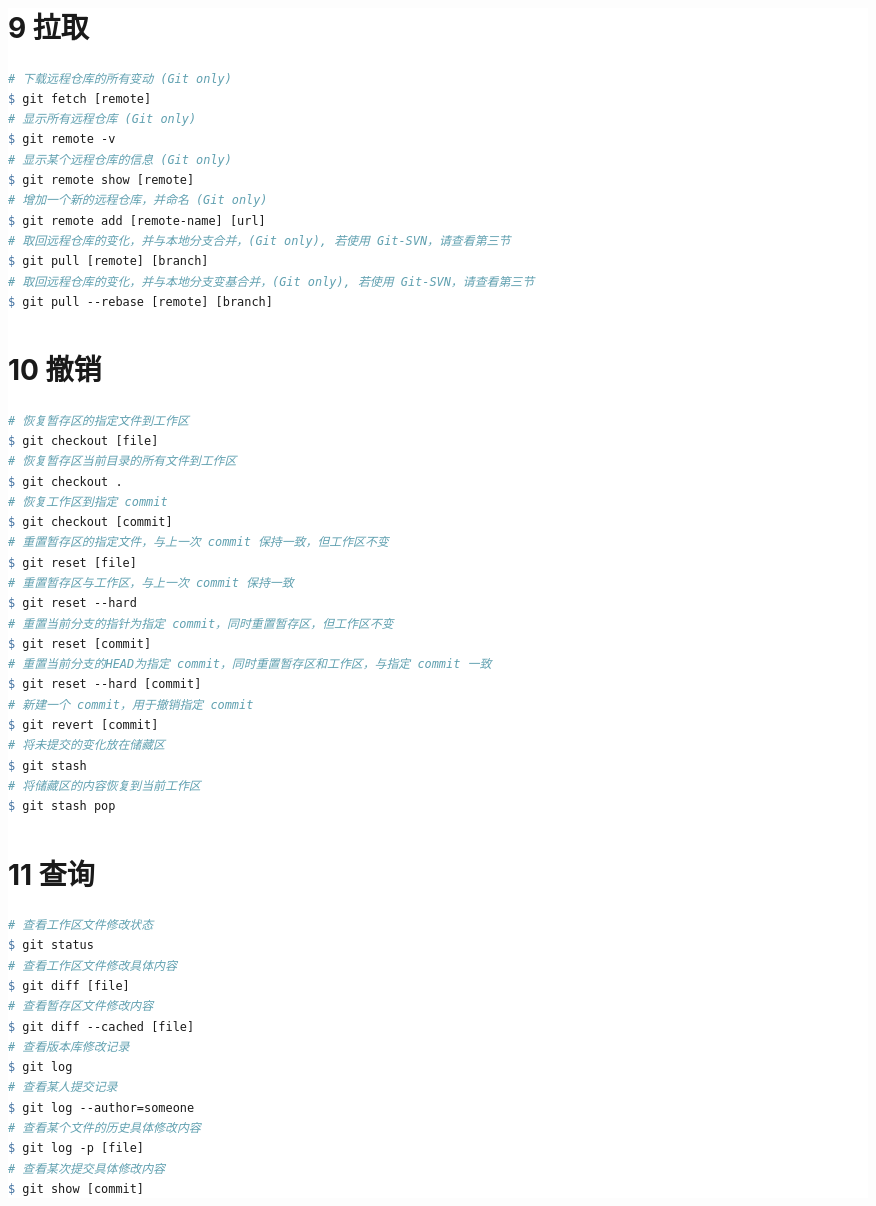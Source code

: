 # 9 拉取

```makefile
# 下载远程仓库的所有变动 (Git only)
$ git fetch [remote]
# 显示所有远程仓库 (Git only)
$ git remote -v
# 显示某个远程仓库的信息 (Git only)
$ git remote show [remote]
# 增加一个新的远程仓库，并命名 (Git only)
$ git remote add [remote-name] [url]
# 取回远程仓库的变化，并与本地分支合并，(Git only), 若使用 Git-SVN，请查看第三节
$ git pull [remote] [branch]
# 取回远程仓库的变化，并与本地分支变基合并，(Git only), 若使用 Git-SVN，请查看第三节
$ git pull --rebase [remote] [branch]
```

# 10 撤销

```makefile
# 恢复暂存区的指定文件到工作区
$ git checkout [file]
# 恢复暂存区当前目录的所有文件到工作区
$ git checkout .
# 恢复工作区到指定 commit
$ git checkout [commit]
# 重置暂存区的指定文件，与上一次 commit 保持一致，但工作区不变
$ git reset [file]
# 重置暂存区与工作区，与上一次 commit 保持一致
$ git reset --hard
# 重置当前分支的指针为指定 commit，同时重置暂存区，但工作区不变
$ git reset [commit]
# 重置当前分支的HEAD为指定 commit，同时重置暂存区和工作区，与指定 commit 一致
$ git reset --hard [commit]
# 新建一个 commit，用于撤销指定 commit
$ git revert [commit]
# 将未提交的变化放在储藏区
$ git stash
# 将储藏区的内容恢复到当前工作区
$ git stash pop
```

# 11 查询

```makefile
# 查看工作区文件修改状态
$ git status
# 查看工作区文件修改具体内容
$ git diff [file]
# 查看暂存区文件修改内容
$ git diff --cached [file]
# 查看版本库修改记录
$ git log
# 查看某人提交记录
$ git log --author=someone
# 查看某个文件的历史具体修改内容
$ git log -p [file]
# 查看某次提交具体修改内容
$ git show [commit]
```

